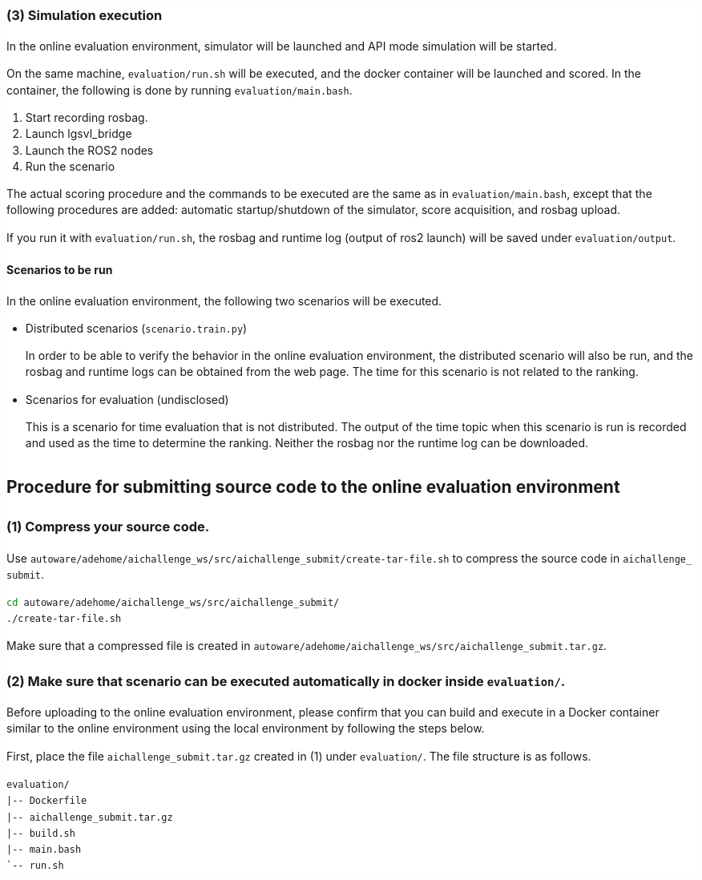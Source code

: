 ### (3) Simulation execution
In the online evaluation environment, simulator will be launched and API mode simulation will be started.

On the same machine, `evaluation/run.sh` will be executed, and the docker container will be launched and scored. In the container, the following is done by running `evaluation/main.bash`.
1. Start recording rosbag.
2. Launch lgsvl_bridge
3. Launch the ROS2 nodes
4. Run the scenario

The actual scoring procedure and the commands to be executed are the same as in `evaluation/main.bash`, except that the following procedures are added: automatic startup/shutdown of the simulator, score acquisition, and rosbag upload.

If you run it with `evaluation/run.sh`, the rosbag and runtime log (output of ros2 launch) will be saved under `evaluation/output`.

#### Scenarios to be run
In the online evaluation environment, the following two scenarios will be executed.

- Distributed scenarios (`scenario.train.py`)

    In order to be able to verify the behavior in the online evaluation environment, the distributed scenario will also be run, and the rosbag and runtime logs can be obtained from the web page. The time for this scenario is not related to the ranking.

- Scenarios for evaluation (undisclosed)

    This is a scenario for time evaluation that is not distributed. The output of the time topic when this scenario is run is recorded and used as the time to determine the ranking. Neither the rosbag nor the runtime log can be downloaded.

## Procedure for submitting source code to the online evaluation environment
### (1) Compress your source code.
Use `autoware/adehome/aichallenge_ws/src/aichallenge_submit/create-tar-file.sh` to compress the source code in `aichallenge_submit`.

```sh
cd autoware/adehome/aichallenge_ws/src/aichallenge_submit/
./create-tar-file.sh
```

Make sure that a compressed file is created in `autoware/adehome/aichallenge_ws/src/aichallenge_submit.tar.gz`.

### (2) Make sure that scenario can be executed automatically in docker inside `evaluation/`.
Before uploading to the online evaluation environment, please confirm that you can build and execute in a Docker container similar to the online environment using the local environment by following the steps below.

First, place the file `aichallenge_submit.tar.gz` created in (1) under `evaluation/`. The file structure is as follows.
```
evaluation/
|-- Dockerfile
|-- aichallenge_submit.tar.gz
|-- build.sh
|-- main.bash
`-- run.sh
```
